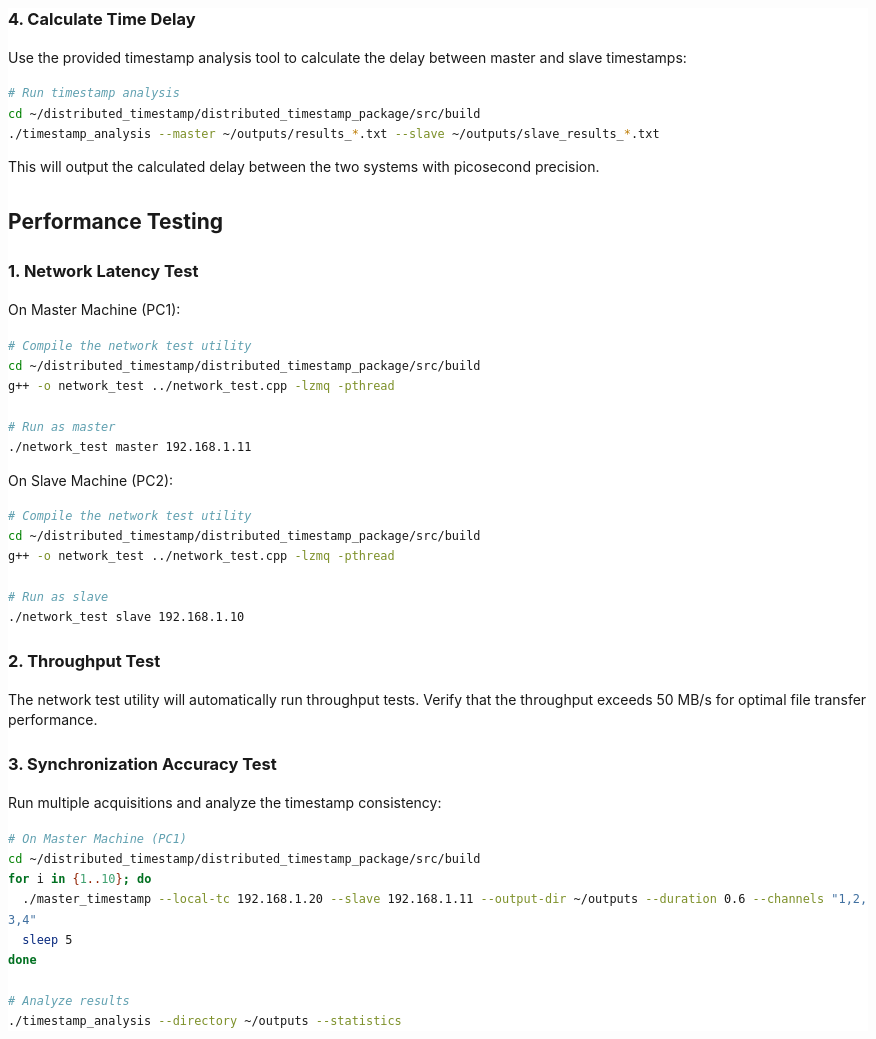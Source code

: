 ### 4. Calculate Time Delay

Use the provided timestamp analysis tool to calculate the delay between master and slave timestamps:

```bash
# Run timestamp analysis
cd ~/distributed_timestamp/distributed_timestamp_package/src/build
./timestamp_analysis --master ~/outputs/results_*.txt --slave ~/outputs/slave_results_*.txt
```

This will output the calculated delay between the two systems with picosecond precision.

## Performance Testing

### 1. Network Latency Test

On Master Machine (PC1):

```bash
# Compile the network test utility
cd ~/distributed_timestamp/distributed_timestamp_package/src/build
g++ -o network_test ../network_test.cpp -lzmq -pthread

# Run as master
./network_test master 192.168.1.11
```

On Slave Machine (PC2):

```bash
# Compile the network test utility
cd ~/distributed_timestamp/distributed_timestamp_package/src/build
g++ -o network_test ../network_test.cpp -lzmq -pthread

# Run as slave
./network_test slave 192.168.1.10
```

### 2. Throughput Test

The network test utility will automatically run throughput tests. Verify that the throughput exceeds 50 MB/s for optimal file transfer performance.

### 3. Synchronization Accuracy Test

Run multiple acquisitions and analyze the timestamp consistency:

```bash
# On Master Machine (PC1)
cd ~/distributed_timestamp/distributed_timestamp_package/src/build
for i in {1..10}; do
  ./master_timestamp --local-tc 192.168.1.20 --slave 192.168.1.11 --output-dir ~/outputs --duration 0.6 --channels "1,2,3,4"
  sleep 5
done

# Analyze results
./timestamp_analysis --directory ~/outputs --statistics
```
